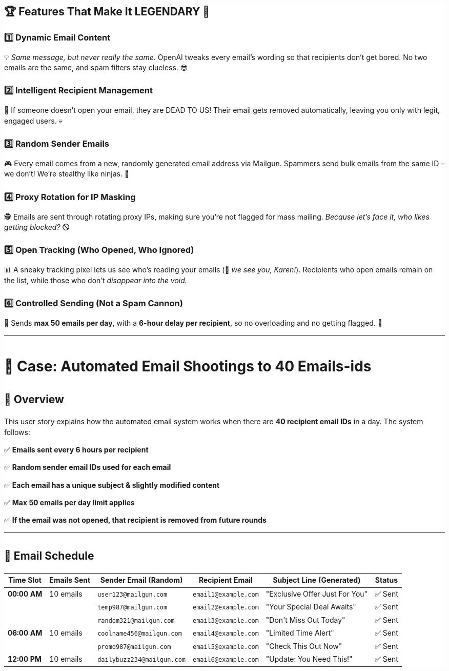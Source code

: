 
## 🏆 Features That Make It LEGENDARY 💪

### **1️⃣ Dynamic Email Content**
💡 *Same message, but never really the same.* OpenAI tweaks every email’s wording so that recipients don’t get bored. No two emails are the same, and spam filters stay clueless. 😎

### **2️⃣ Intelligent Recipient Management**
📩 If someone doesn’t open your email, they are DEAD TO US! Their email gets removed automatically, leaving you only with legit, engaged users. 💀

### **3️⃣ Random Sender Emails**
🎮 Every email comes from a new, randomly generated email address via Mailgun. Spammers send bulk emails from the same ID – we don’t! We’re stealthy like ninjas. 🥷

### **4️⃣ Proxy Rotation for IP Masking**
🕵️ Emails are sent through rotating proxy IPs, making sure you’re not flagged for mass mailing. *Because let’s face it, who likes getting blocked?* 🛇

### **5️⃣ Open Tracking (Who Opened, Who Ignored)**
📊 A sneaky tracking pixel lets us see who’s reading your emails (👀 *we see you, Karen!*). Recipients who open emails remain on the list, while those who don’t *disappear into the void.*

### **6️⃣ Controlled Sending (Not a Spam Cannon)**
🚀 Sends **max 50 emails per day**, with a **6-hour delay per recipient**, so no overloading and no getting flagged. 🎯

---

# 📖 Case: Automated Email Shootings to 40 Emails-ids

## **📌 Overview**
This user story explains how the automated email system works when there are **40 recipient email IDs** in a day.
The system follows:

✅ **Emails sent every 6 hours per recipient**

✅ **Random sender email IDs used for each email**

✅ **Each email has a unique subject & slightly modified content**

✅ **Max 50 emails per day limit applies**

✅ **If the email was not opened, that recipient is removed from future rounds**

---

## **📅 Email Schedule**
| Time Slot  | Emails Sent | Sender Email (Random) | Recipient Email | Subject Line (Generated) | Status |
|------------|------------|----------------------|----------------|--------------------------|--------|
| **00:00 AM** | 10 emails | `user123@mailgun.com` | `email1@example.com` | "Exclusive Offer Just For You" | ✅ Sent |
|            |            | `temp987@mailgun.com` | `email2@example.com` | "Your Special Deal Awaits" | ✅ Sent |
|            |            | `random321@mailgun.com` | `email3@example.com` | "Don't Miss Out Today" | ✅ Sent |
| **06:00 AM** | 10 emails | `coolname456@mailgun.com` | `email4@example.com` | "Limited Time Alert" | ✅ Sent |
|            |            | `promo987@mailgun.com` | `email5@example.com` | "Check This Out Now" | ✅ Sent |
| **12:00 PM** | 10 emails | `dailybuzz234@mailgun.com` | `email6@example.com` | "Update: You Need This!" | ✅ Sent |